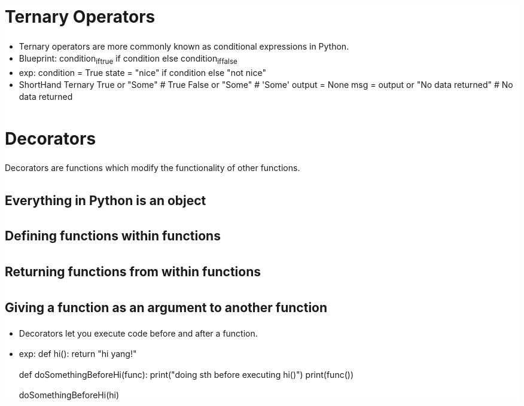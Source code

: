 <a id="orgcd6d2d3"></a>

# Ternary Operators

-   Ternary operators are more commonly known as conditional expressions in Python.
-   Blueprint:
    condition<sub>if</sub><sub>true</sub> if condition else condition<sub>if</sub><sub>false</sub>
-   exp:
    condition = True
    state = "nice" if condition else "not nice"
-   ShortHand Ternary
    True or "Some" # True
    False or "Some" # 'Some'
    output = None
    msg = output or "No data returned" # No data returned


<a id="org2f978a2"></a>

# Decorators

Decorators are functions which modify the functionality of other functions.


<a id="org95378f4"></a>

## Everything in Python is an object


<a id="orgb329dfe"></a>

## Defining functions within functions


<a id="org863464a"></a>

## Returning functions from within functions


<a id="org56728cc"></a>

## Giving a function as an argument to another function

-   Decorators let you execute code before and after a function.
-   exp:
    def hi():
        return "hi yang!"
    
    def doSomethingBeforeHi(func):
        print("doing sth before executing hi()")
        print(func())
    
    doSomethingBeforeHi(hi)
